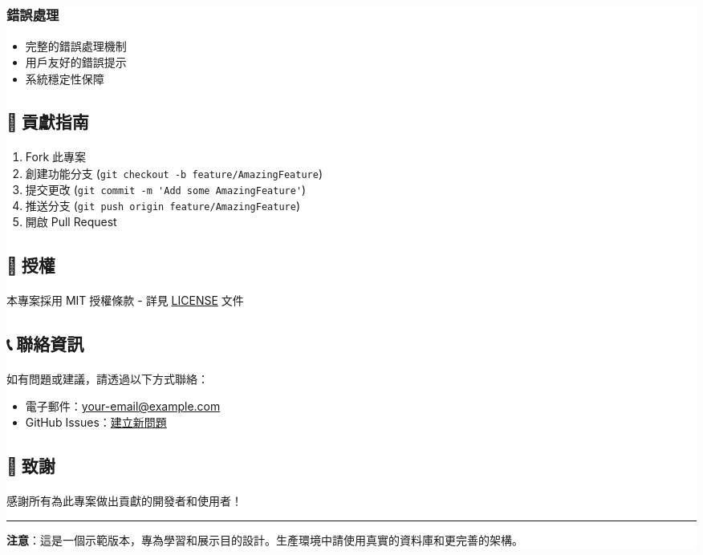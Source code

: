 ### 錯誤處理
- 完整的錯誤處理機制
- 用戶友好的錯誤提示
- 系統穩定性保障

## 🤝 貢獻指南

1. Fork 此專案
2. 創建功能分支 (`git checkout -b feature/AmazingFeature`)
3. 提交更改 (`git commit -m 'Add some AmazingFeature'`)
4. 推送分支 (`git push origin feature/AmazingFeature`)
5. 開啟 Pull Request

## 📝 授權

本專案採用 MIT 授權條款 - 詳見 [LICENSE](LICENSE) 文件

## 📞 聯絡資訊

如有問題或建議，請透過以下方式聯絡：

- 電子郵件：your-email@example.com
- GitHub Issues：[建立新問題](https://github.com/your-username/VibeCodingMES/issues)

## 🙏 致謝

感謝所有為此專案做出貢獻的開發者和使用者！

---

**注意**：這是一個示範版本，專為學習和展示目的設計。生產環境中請使用真實的資料庫和更完善的架構。
